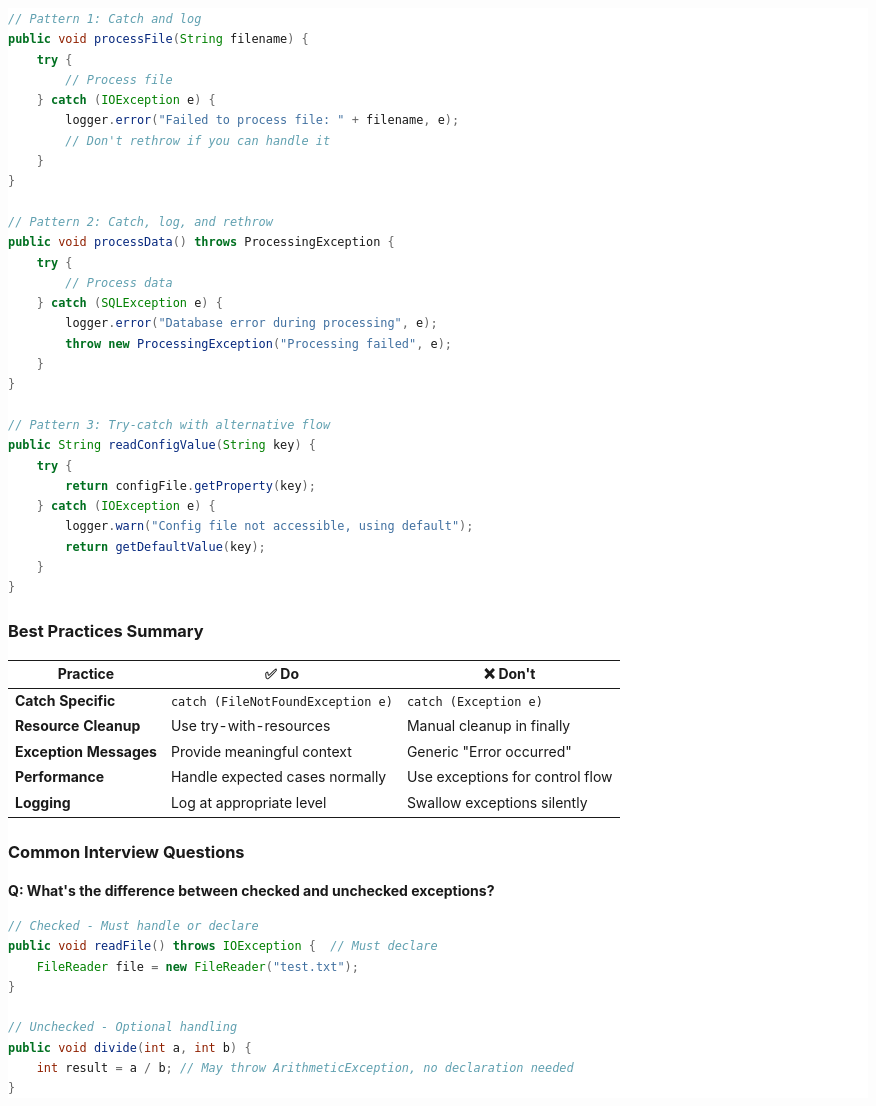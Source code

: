 ```java
// Pattern 1: Catch and log
public void processFile(String filename) {
    try {
        // Process file
    } catch (IOException e) {
        logger.error("Failed to process file: " + filename, e);
        // Don't rethrow if you can handle it
    }
}

// Pattern 2: Catch, log, and rethrow
public void processData() throws ProcessingException {
    try {
        // Process data
    } catch (SQLException e) {
        logger.error("Database error during processing", e);
        throw new ProcessingException("Processing failed", e);
    }
}

// Pattern 3: Try-catch with alternative flow
public String readConfigValue(String key) {
    try {
        return configFile.getProperty(key);
    } catch (IOException e) {
        logger.warn("Config file not accessible, using default");
        return getDefaultValue(key);
    }
}
```

### Best Practices Summary

| Practice | ✅ Do | ❌ Don't |
|----------|-------|----------|
| **Catch Specific** | `catch (FileNotFoundException e)` | `catch (Exception e)` |
| **Resource Cleanup** | Use try-with-resources | Manual cleanup in finally |
| **Exception Messages** | Provide meaningful context | Generic "Error occurred" |
| **Performance** | Handle expected cases normally | Use exceptions for control flow |
| **Logging** | Log at appropriate level | Swallow exceptions silently |

### Common Interview Questions

**Q: What's the difference between checked and unchecked exceptions?**
```java
// Checked - Must handle or declare
public void readFile() throws IOException {  // Must declare
    FileReader file = new FileReader("test.txt");
}

// Unchecked - Optional handling
public void divide(int a, int b) {
    int result = a / b; // May throw ArithmeticException, no declaration needed
}
```
